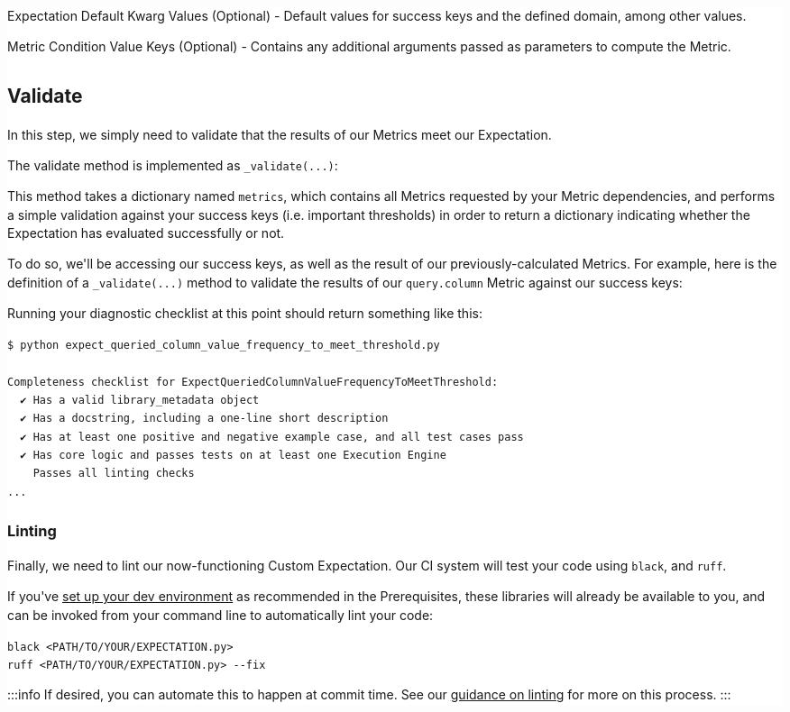Expectation Default Kwarg Values (Optional) - Default values for success keys and the defined domain, among other values.

Metric Condition Value Keys (Optional) - Contains any additional arguments passed as parameters to compute the Metric.

## Validate

In this step, we simply need to validate that the results of our Metrics meet our Expectation.

The validate method is implemented as `_validate(...)`:

```python name="version-0.17.23 docs/docusaurus/versioned_docs/version-0.17.23/guides/expectations/creating_custom_expectations/expect_queried_column_value_frequency_to_meet_threshold.py _validate function signature"
```

This method takes a dictionary named `metrics`, which contains all Metrics requested by your Metric dependencies,
and performs a simple validation against your success keys (i.e. important thresholds) in order to return a dictionary indicating whether the Expectation has evaluated successfully or not.

To do so, we'll be accessing our success keys, as well as the result of our previously-calculated Metrics.
For example, here is the definition of a `_validate(...)` method to validate the results of our `query.column` Metric against our success keys:

```python name="version-0.17.23 docs/docusaurus/versioned_docs/version-0.17.23/guides/expectations/creating_custom_expectations/expect_queried_column_value_frequency_to_meet_threshold.py _validate function"
```

Running your diagnostic checklist at this point should return something like this:
```
$ python expect_queried_column_value_frequency_to_meet_threshold.py

Completeness checklist for ExpectQueriedColumnValueFrequencyToMeetThreshold:
  ✔ Has a valid library_metadata object
  ✔ Has a docstring, including a one-line short description
  ✔ Has at least one positive and negative example case, and all test cases pass
  ✔ Has core logic and passes tests on at least one Execution Engine
    Passes all linting checks
...
```

### Linting

Finally, we need to lint our now-functioning Custom Expectation. Our CI system will test your code using `black`, and `ruff`.

If you've [set up your dev environment](https://github.com/great-expectations/great_expectations/blob/develop/CONTRIBUTING_CODE.md) as recommended in the Prerequisites, these libraries will already be available to you, and can be invoked from your command line to automatically lint your code:

```console
black <PATH/TO/YOUR/EXPECTATION.py>
ruff <PATH/TO/YOUR/EXPECTATION.py> --fix
```

:::info
If desired, you can automate this to happen at commit time. See our [guidance on linting](../../../contributing/style_guides/code_style.md#linting) for more on this process.
:::
